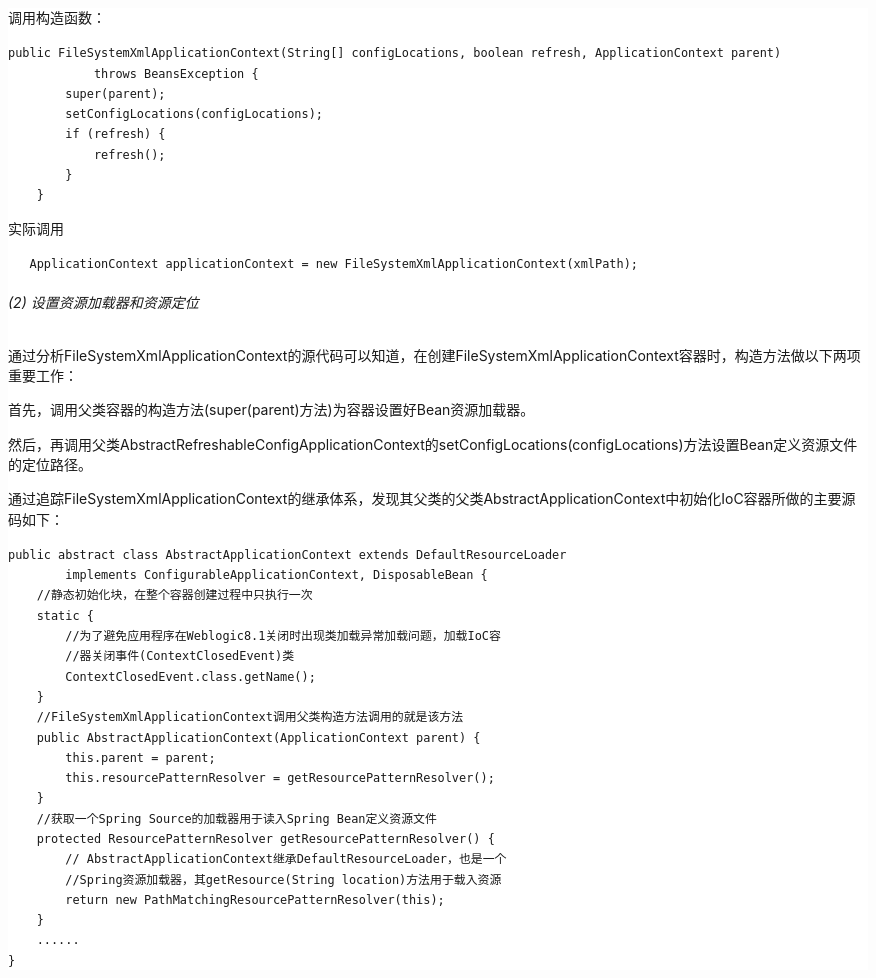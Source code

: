  

   调用构造函数：
   ```
   public FileSystemXmlApplicationContext(String[] configLocations, boolean refresh, ApplicationContext parent)
               throws BeansException {
           super(parent);
           setConfigLocations(configLocations);
           if (refresh) {
               refresh();
           }
       } 
   ```

实际调用

```
   ApplicationContext applicationContext = new FileSystemXmlApplicationContext(xmlPath);
```

 

###### (2) 设置资源加载器和资源定位

 

通过分析FileSystemXmlApplicationContext的源代码可以知道，在创建FileSystemXmlApplicationContext容器时，构造方法做以下两项重要工作：

首先，调用父类容器的构造方法(super(parent)方法)为容器设置好Bean资源加载器。

然后，再调用父类AbstractRefreshableConfigApplicationContext的setConfigLocations(configLocations)方法设置Bean定义资源文件的定位路径。

通过追踪FileSystemXmlApplicationContext的继承体系，发现其父类的父类AbstractApplicationContext中初始化IoC容器所做的主要源码如下：

 

```
public abstract class AbstractApplicationContext extends DefaultResourceLoader
        implements ConfigurableApplicationContext, DisposableBean {
    //静态初始化块，在整个容器创建过程中只执行一次  
    static {
        //为了避免应用程序在Weblogic8.1关闭时出现类加载异常加载问题，加载IoC容
        //器关闭事件(ContextClosedEvent)类  
        ContextClosedEvent.class.getName();
    }
    //FileSystemXmlApplicationContext调用父类构造方法调用的就是该方法  
    public AbstractApplicationContext(ApplicationContext parent) {
        this.parent = parent;
        this.resourcePatternResolver = getResourcePatternResolver();
    }
    //获取一个Spring Source的加载器用于读入Spring Bean定义资源文件  
    protected ResourcePatternResolver getResourcePatternResolver() {
        // AbstractApplicationContext继承DefaultResourceLoader，也是一个
        //Spring资源加载器，其getResource(String location)方法用于载入资源  
        return new PathMatchingResourcePatternResolver(this);
    }
	......
} 
```
 